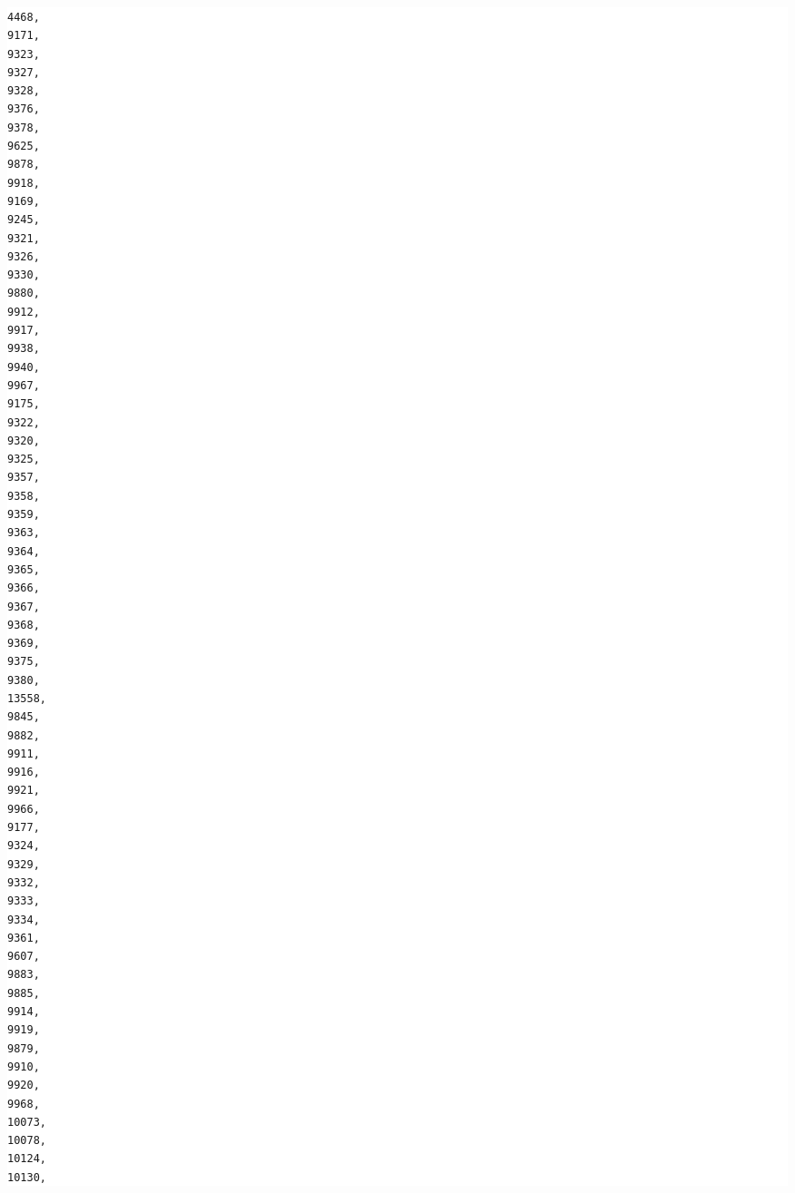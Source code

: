     4468, 
    9171, 
    9323, 
    9327, 
    9328, 
    9376, 
    9378, 
    9625, 
    9878, 
    9918, 
    9169, 
    9245, 
    9321, 
    9326, 
    9330, 
    9880, 
    9912, 
    9917, 
    9938, 
    9940, 
    9967, 
    9175, 
    9322, 
    9320, 
    9325, 
    9357, 
    9358, 
    9359, 
    9363, 
    9364, 
    9365, 
    9366, 
    9367, 
    9368, 
    9369, 
    9375, 
    9380, 
    13558, 
    9845, 
    9882, 
    9911, 
    9916, 
    9921, 
    9966, 
    9177, 
    9324, 
    9329, 
    9332, 
    9333, 
    9334, 
    9361, 
    9607, 
    9883, 
    9885, 
    9914, 
    9919, 
    9879, 
    9910, 
    9920, 
    9968, 
    10073, 
    10078, 
    10124, 
    10130, 